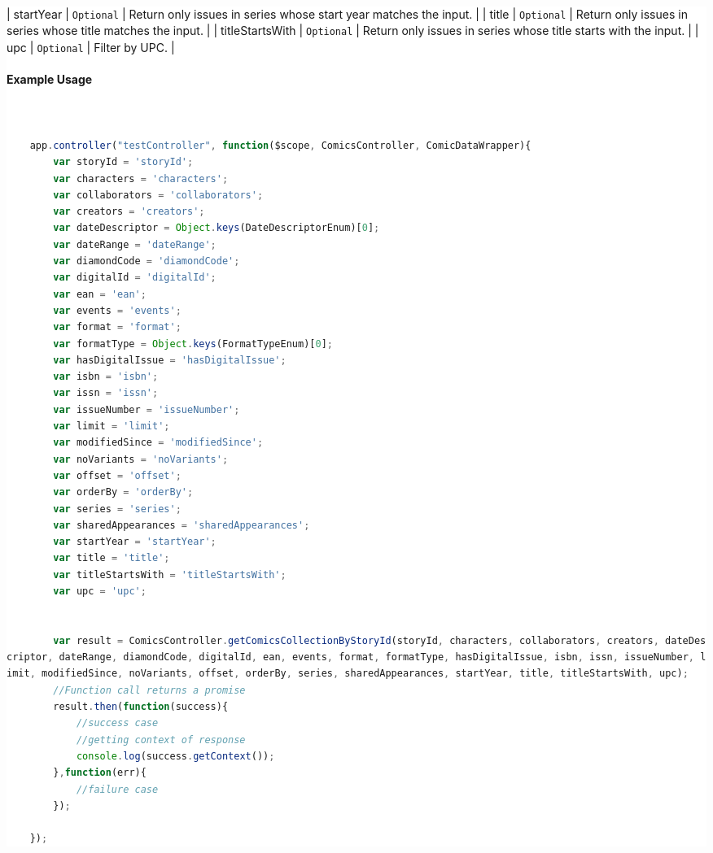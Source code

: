 | startYear |  ``` Optional ```  | Return only issues in series whose start year matches the input. |
| title |  ``` Optional ```  | Return only issues in series whose title matches the input. |
| titleStartsWith |  ``` Optional ```  | Return only issues in series whose title starts with the input. |
| upc |  ``` Optional ```  | Filter by UPC. |



#### Example Usage

```javascript


	app.controller("testController", function($scope, ComicsController, ComicDataWrapper){
        var storyId = 'storyId';
        var characters = 'characters';
        var collaborators = 'collaborators';
        var creators = 'creators';
        var dateDescriptor = Object.keys(DateDescriptorEnum)[0];
        var dateRange = 'dateRange';
        var diamondCode = 'diamondCode';
        var digitalId = 'digitalId';
        var ean = 'ean';
        var events = 'events';
        var format = 'format';
        var formatType = Object.keys(FormatTypeEnum)[0];
        var hasDigitalIssue = 'hasDigitalIssue';
        var isbn = 'isbn';
        var issn = 'issn';
        var issueNumber = 'issueNumber';
        var limit = 'limit';
        var modifiedSince = 'modifiedSince';
        var noVariants = 'noVariants';
        var offset = 'offset';
        var orderBy = 'orderBy';
        var series = 'series';
        var sharedAppearances = 'sharedAppearances';
        var startYear = 'startYear';
        var title = 'title';
        var titleStartsWith = 'titleStartsWith';
        var upc = 'upc';


		var result = ComicsController.getComicsCollectionByStoryId(storyId, characters, collaborators, creators, dateDescriptor, dateRange, diamondCode, digitalId, ean, events, format, formatType, hasDigitalIssue, isbn, issn, issueNumber, limit, modifiedSince, noVariants, offset, orderBy, series, sharedAppearances, startYear, title, titleStartsWith, upc);
        //Function call returns a promise
        result.then(function(success){
			//success case
			//getting context of response
			console.log(success.getContext());
		},function(err){
			//failure case
		});

	});
```
